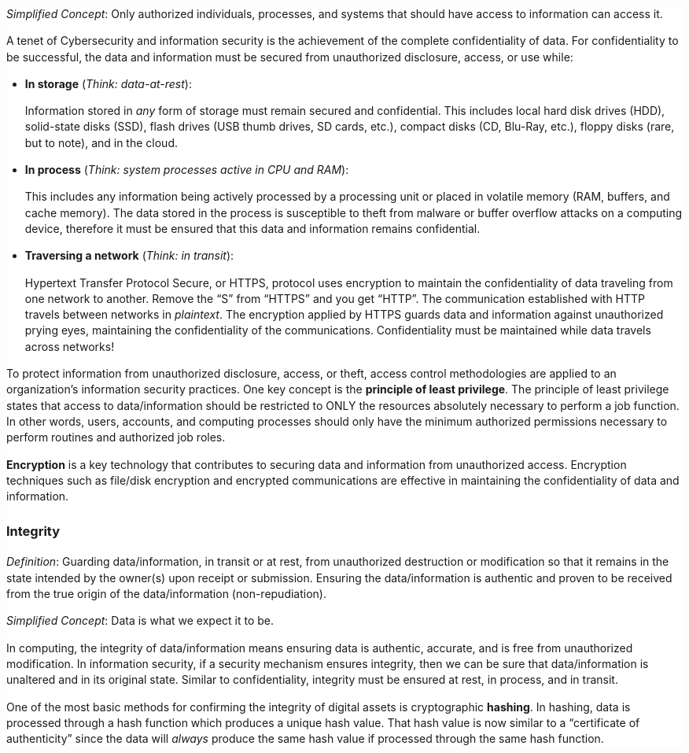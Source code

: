 _Simplified Concept_: Only authorized individuals, processes, and systems that should have access to information can access it.

A tenet of Cybersecurity and information security is the achievement of the complete confidentiality of data. For confidentiality to be successful, the data and information must be secured from unauthorized disclosure, access, or use while:

-   **In storage** (_Think: data-at-rest_):
    
    Information stored in _any_ form of storage must remain secured and confidential. This includes local hard disk drives (HDD), solid-state disks (SSD), flash drives (USB thumb drives, SD cards, etc.), compact disks (CD, Blu-Ray, etc.), floppy disks (rare, but to note), and in the cloud.
    
-   **In process** (_Think: system processes active in CPU and RAM_):
    
    This includes any information being actively processed by a processing unit or placed in volatile memory (RAM, buffers, and cache memory). The data stored in the process is susceptible to theft from malware or buffer overflow attacks on a computing device, therefore it must be ensured that this data and information remains confidential.
    
-   **Traversing a network** (_Think: in transit_):
    
    Hypertext Transfer Protocol Secure, or HTTPS, protocol uses encryption to maintain the confidentiality of data traveling from one network to another. Remove the “S” from “HTTPS” and you get “HTTP”. The communication established with HTTP travels between networks in _plaintext_. The encryption applied by HTTPS guards data and information against unauthorized prying eyes, maintaining the confidentiality of the communications. Confidentiality must be maintained while data travels across networks!
    

To protect information from unauthorized disclosure, access, or theft, access control methodologies are applied to an organization’s information security practices. One key concept is the **principle of least privilege**. The principle of least privilege states that access to data/information should be restricted to ONLY the resources absolutely necessary to perform a job function. In other words, users, accounts, and computing processes should only have the minimum authorized permissions necessary to perform routines and authorized job roles.

**Encryption** is a key technology that contributes to securing data and information from unauthorized access. Encryption techniques such as file/disk encryption and encrypted communications are effective in maintaining the confidentiality of data and information.

### Integrity

_Definition_: Guarding data/information, in transit or at rest, from unauthorized destruction or modification so that it remains in the state intended by the owner(s) upon receipt or submission. Ensuring the data/information is authentic and proven to be received from the true origin of the data/information (non-repudiation).

_Simplified Concept_: Data is what we expect it to be.

In computing, the integrity of data/information means ensuring data is authentic, accurate, and is free from unauthorized modification. In information security, if a security mechanism ensures integrity, then we can be sure that data/information is unaltered and in its original state. Similar to confidentiality, integrity must be ensured at rest, in process, and in transit.

One of the most basic methods for confirming the integrity of digital assets is cryptographic **hashing**. In hashing, data is processed through a hash function which produces a unique hash value. That hash value is now similar to a “certificate of authenticity” since the data will _always_ produce the same hash value if processed through the same hash function.
